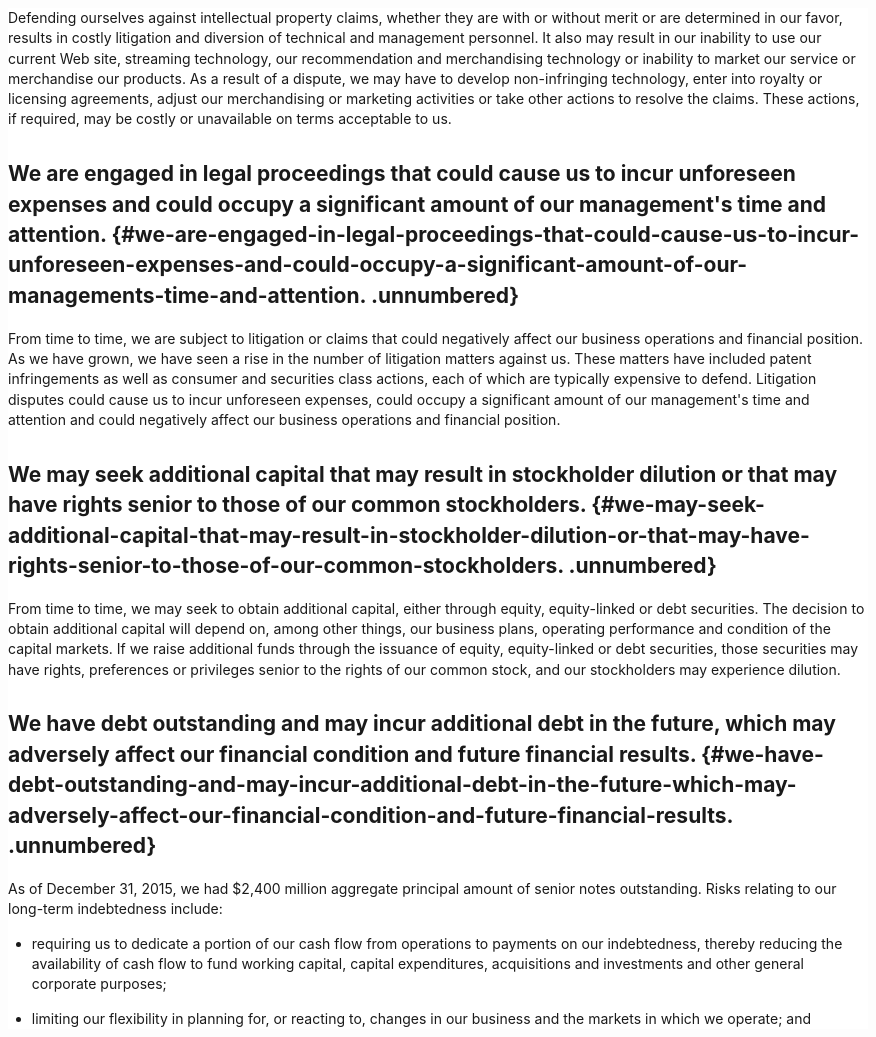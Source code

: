 Defending ourselves against intellectual property claims, whether they are with or without merit or are determined in our favor, results in costly litigation and diversion of technical and management personnel. It also may result in our inability to use our current Web site, streaming technology, our recommendation and merchandising technology or inability to market our service or merchandise our products. As a result of a dispute, we may have to develop non-infringing technology, enter into royalty or licensing agreements, adjust our merchandising or marketing activities or take other actions to resolve the claims. These actions, if required, may be costly or unavailable on terms acceptable to us.

## We are engaged in legal proceedings that could cause us to incur unforeseen expenses and could occupy a significant amount of our management\'s time and attention. {#we-are-engaged-in-legal-proceedings-that-could-cause-us-to-incur-unforeseen-expenses-and-could-occupy-a-significant-amount-of-our-managements-time-and-attention. .unnumbered}

From time to time, we are subject to litigation or claims that could negatively affect our business operations and financial position. As we have grown, we have seen a rise in the number of litigation matters against us. These matters have included patent infringements as well as consumer and securities class actions, each of which are typically expensive to defend. Litigation disputes could cause us to incur unforeseen expenses, could occupy a significant amount of our management\'s time and attention and could negatively affect our business operations and financial position.

## We may seek additional capital that may result in stockholder dilution or that may have rights senior to those of our common stockholders. {#we-may-seek-additional-capital-that-may-result-in-stockholder-dilution-or-that-may-have-rights-senior-to-those-of-our-common-stockholders. .unnumbered}

From time to time, we may seek to obtain additional capital, either through equity, equity-linked or debt securities. The decision to obtain additional capital will depend on, among other things, our business plans, operating performance and condition of the capital markets. If we raise additional funds through the issuance of equity, equity-linked or debt securities, those securities may have rights, preferences or privileges senior to the rights of our common stock, and our stockholders may experience dilution.

## We have debt outstanding and may incur additional debt in the future, which may adversely affect our financial condition and future financial results. {#we-have-debt-outstanding-and-may-incur-additional-debt-in-the-future-which-may-adversely-affect-our-financial-condition-and-future-financial-results. .unnumbered}

As of December 31, 2015, we had $2,400 million aggregate principal amount of senior notes outstanding. Risks relating to our long-term indebtedness include:

-   requiring us to dedicate a portion of our cash flow from operations to payments on our indebtedness, thereby reducing the availability of cash flow to fund working capital, capital expenditures, acquisitions and investments and other general corporate purposes;

-   limiting our flexibility in planning for, or reacting to, changes in our business and the markets in which we operate; and
